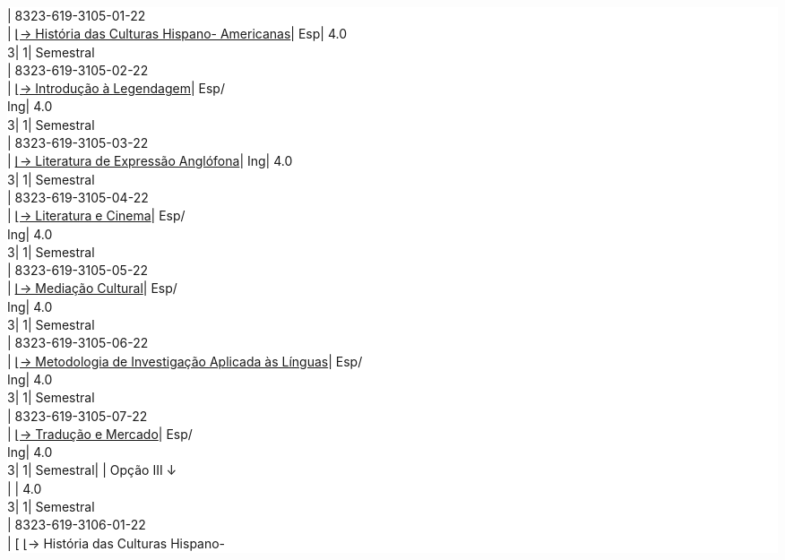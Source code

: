 |  8323-619-3105-01-22  
| [ ⌊→ História das Culturas Hispano-
Americanas](https://guiaects.ipb.pt/GuiaEcts/PdfService?cod_escola=3042&cod_curso=8323&n_plano=619&n_disciplina=3105&n_opcao=1&ano_lect=2022&locale=1
"Opção II")| Esp| 4.0  
3| 1|  Semestral  
|  8323-619-3105-02-22  
| [ ⌊→ Introdução à
Legendagem](https://guiaects.ipb.pt/GuiaEcts/PdfService?cod_escola=3042&cod_curso=8323&n_plano=619&n_disciplina=3105&n_opcao=2&ano_lect=2022&locale=1
"Opção II")| Esp/  
Ing| 4.0  
3| 1|  Semestral  
|  8323-619-3105-03-22  
| [ ⌊→ Literatura de Expressão
Anglófona](https://guiaects.ipb.pt/GuiaEcts/PdfService?cod_escola=3042&cod_curso=8323&n_plano=619&n_disciplina=3105&n_opcao=3&ano_lect=2022&locale=1
"Opção II")| Ing| 4.0  
3| 1|  Semestral  
|  8323-619-3105-04-22  
| [ ⌊→ Literatura e
Cinema](https://guiaects.ipb.pt/GuiaEcts/PdfService?cod_escola=3042&cod_curso=8323&n_plano=619&n_disciplina=3105&n_opcao=4&ano_lect=2022&locale=1
"Opção II")| Esp/  
Ing| 4.0  
3| 1|  Semestral  
|  8323-619-3105-05-22  
| [ ⌊→ Mediação
Cultural](https://guiaects.ipb.pt/GuiaEcts/PdfService?cod_escola=3042&cod_curso=8323&n_plano=619&n_disciplina=3105&n_opcao=5&ano_lect=2022&locale=1
"Opção II")| Esp/  
Ing| 4.0  
3| 1|  Semestral  
|  8323-619-3105-06-22  
| [ ⌊→ Metodologia de Investigação Aplicada às
Línguas](https://guiaects.ipb.pt/GuiaEcts/PdfService?cod_escola=3042&cod_curso=8323&n_plano=619&n_disciplina=3105&n_opcao=6&ano_lect=2022&locale=1
"Opção II")| Esp/  
Ing| 4.0  
3| 1|  Semestral  
|  8323-619-3105-07-22  
| [ ⌊→ Tradução e
Mercado](https://guiaects.ipb.pt/GuiaEcts/PdfService?cod_escola=3042&cod_curso=8323&n_plano=619&n_disciplina=3105&n_opcao=7&ano_lect=2022&locale=1
"Opção II")| Esp/  
Ing| 4.0  
3| 1| Semestral| | Opção III ↓  
| | 4.0  
3| 1|  Semestral  
|  8323-619-3106-01-22  
| [ ⌊→ História das Culturas Hispano-